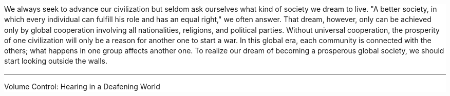 <div id="book_summary">We always seek to advance our civilization but seldom ask ourselves what kind of society we dream to live. "A better society, in which every individual can fulfill his role and has an equal right," we often answer. That dream, however, only can be achieved only by global cooperation involving all nationalities, religions, and political parties. Without universal cooperation, the prosperity of one civilization will only be a reason for another one to start a war. In this global era, each community is connected with the others; what happens in one group affects another one. To realize our dream of becoming a prosperous global society, we should start looking outside the walls.

</div>

</div>

</div>

<hr>





<div class="recommended_books">



<div id="book">

<div id="title">Volume Control: Hearing in a Deafening World

</div>
